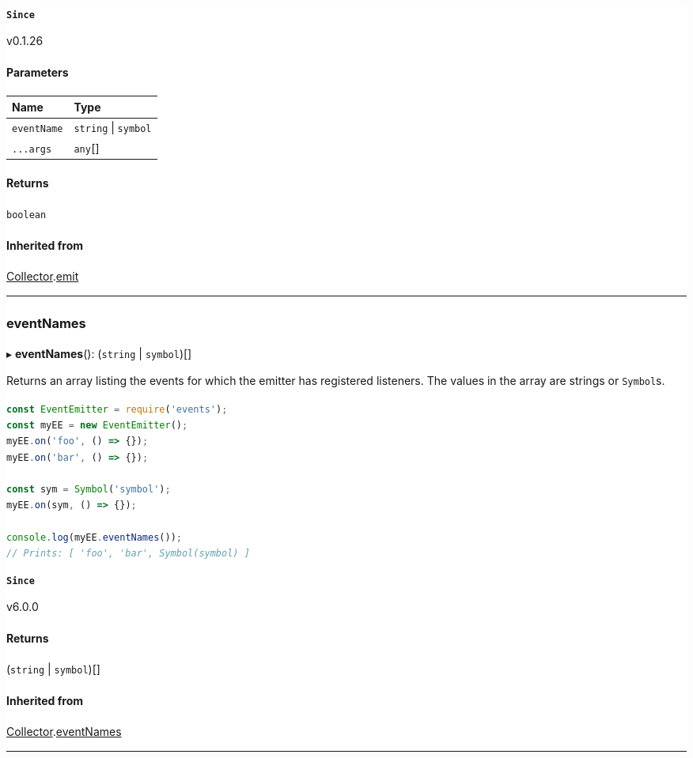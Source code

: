 **`Since`**

v0.1.26

#### Parameters

| Name | Type |
| :------ | :------ |
| `eventName` | `string` \| `symbol` |
| `...args` | `any`[] |

#### Returns

`boolean`

#### Inherited from

[Collector](/api/classes/structures_Collector.Collector.md).[emit](/api/classes/structures_Collector.Collector.md#emit-36)

___

### eventNames

▸ **eventNames**(): (`string` \| `symbol`)[]

Returns an array listing the events for which the emitter has registered
listeners. The values in the array are strings or `Symbol`s.

```js
const EventEmitter = require('events');
const myEE = new EventEmitter();
myEE.on('foo', () => {});
myEE.on('bar', () => {});

const sym = Symbol('symbol');
myEE.on(sym, () => {});

console.log(myEE.eventNames());
// Prints: [ 'foo', 'bar', Symbol(symbol) ]
```

**`Since`**

v6.0.0

#### Returns

(`string` \| `symbol`)[]

#### Inherited from

[Collector](/api/classes/structures_Collector.Collector.md).[eventNames](/api/classes/structures_Collector.Collector.md#eventnames-36)

___
